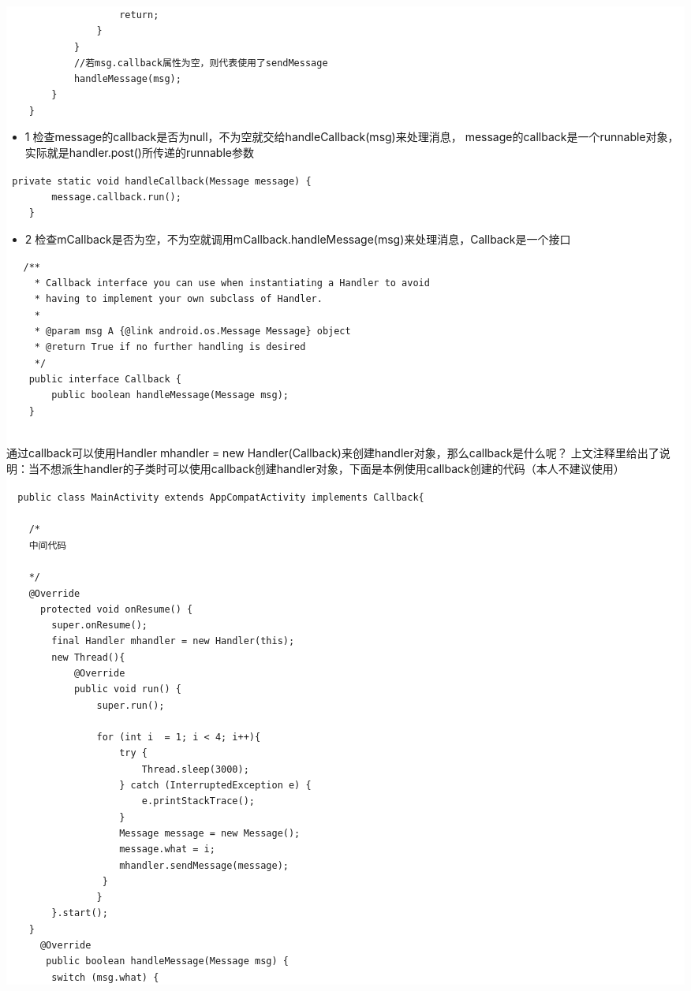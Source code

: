 ```
                    return;
                }
            }
            //若msg.callback属性为空，则代表使用了sendMessage
            handleMessage(msg);
        }
    }

```
* 1 检查message的callback是否为null，不为空就交给handleCallback(msg)来处理消息，
message的callback是一个runnable对象，实际就是handler.post()所传递的runnable参数
```
 private static void handleCallback(Message message) {
        message.callback.run();
    }
```
* 2 检查mCallback是否为空，不为空就调用mCallback.handleMessage(msg)来处理消息，Callback是一个接口
```
   /**
     * Callback interface you can use when instantiating a Handler to avoid
     * having to implement your own subclass of Handler.
     *
     * @param msg A {@link android.os.Message Message} object
     * @return True if no further handling is desired
     */
    public interface Callback {
        public boolean handleMessage(Message msg);
    }
    
```
   通过callback可以使用Handler mhandler = new Handler(Callback)来创建handler对象，那么callback是什么呢？
   上文注释里给出了说明：当不想派生handler的子类时可以使用callback创建handler对象，下面是本例使用callback创建的代码（本人不建议使用）
```
  public class MainActivity extends AppCompatActivity implements Callback{

    /*
    中间代码
     
    */
    @Override
      protected void onResume() {
        super.onResume();
        final Handler mhandler = new Handler(this);
        new Thread(){
            @Override
            public void run() {
                super.run();

                for (int i  = 1; i < 4; i++){
                    try {
                        Thread.sleep(3000);
                    } catch (InterruptedException e) {
                        e.printStackTrace();
                    }
                    Message message = new Message();
                    message.what = i;
                    mhandler.sendMessage(message);
                 }
                }
        }.start();
    }
      @Override
       public boolean handleMessage(Message msg) {
        switch (msg.what) {
```